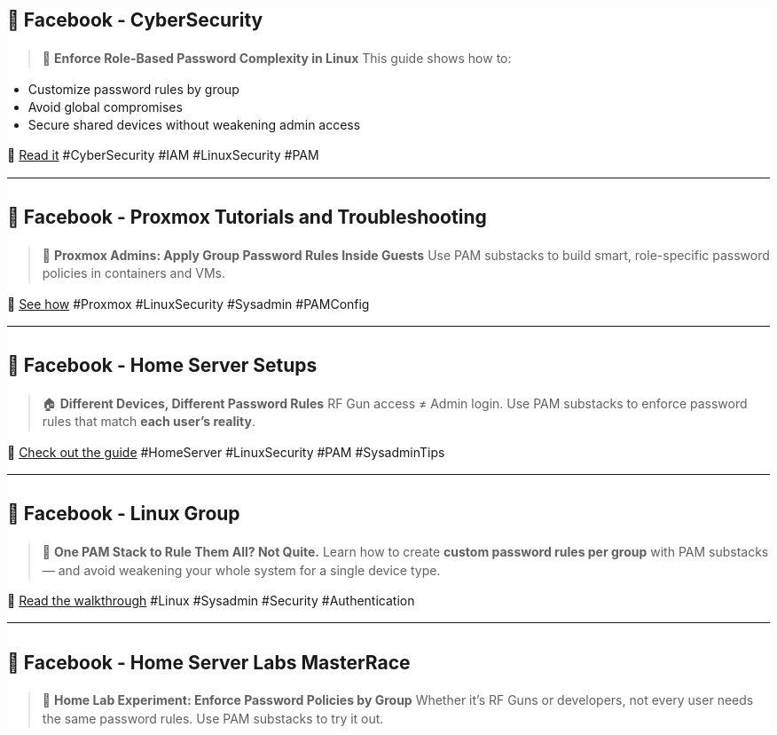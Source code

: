 
## 🔹 **Facebook - CyberSecurity**

> 🧱 **Enforce Role-Based Password Complexity in Linux**
> This guide shows how to:

* Customize password rules by group
* Avoid global compromises
* Secure shared devices without weakening admin access

📘 [Read it](https://richard-sebos.github.io/sebostechnology/posts/Users-Password-Policy/)
\#CyberSecurity #IAM #LinuxSecurity #PAM

---

## 🔹 **Facebook - Proxmox Tutorials and Troubleshooting**

> 🧩 **Proxmox Admins: Apply Group Password Rules Inside Guests**
> Use PAM substacks to build smart, role-specific password policies in containers and VMs.

📘 [See how](https://richard-sebos.github.io/sebostechnology/posts/Users-Password-Policy/)
\#Proxmox #LinuxSecurity #Sysadmin #PAMConfig

---

## 🔹 **Facebook - Home Server Setups**

> 🏠 **Different Devices, Different Password Rules**
> RF Gun access ≠ Admin login. Use PAM substacks to enforce password rules that match **each user’s reality**.

📘 [Check out the guide](https://richard-sebos.github.io/sebostechnology/posts/Users-Password-Policy/)
\#HomeServer #LinuxSecurity #PAM #SysadminTips

---

## 🔹 **Facebook - Linux Group**

> 🔐 **One PAM Stack to Rule Them All? Not Quite.**
> Learn how to create **custom password rules per group** with PAM substacks — and avoid weakening your whole system for a single device type.

📘 [Read the walkthrough](https://richard-sebos.github.io/sebostechnology/posts/Users-Password-Policy/)
\#Linux #Sysadmin #Security #Authentication

---

## 🔹 **Facebook - Home Server Labs MasterRace**

> 🧠 **Home Lab Experiment: Enforce Password Policies by Group**
> Whether it’s RF Guns or developers, not every user needs the same password rules. Use PAM substacks to try it out.
